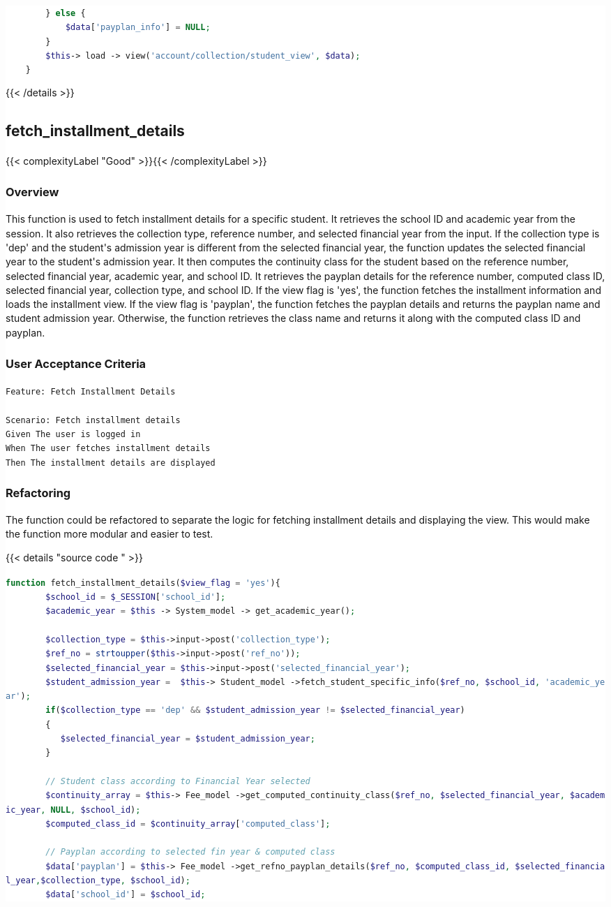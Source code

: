 ```php
        } else {
            $data['payplan_info'] = NULL;
        }
		$this-> load -> view('account/collection/student_view', $data);
	}
```
{{< /details >}}

## fetch_installment_details
{{< complexityLabel "Good" >}}{{< /complexityLabel >}}
### Overview
This function is used to fetch installment details for a specific student. It retrieves the school ID and academic year from the session. It also retrieves the collection type, reference number, and selected financial year from the input. If the collection type is 'dep' and the student's admission year is different from the selected financial year, the function updates the selected financial year to the student's admission year. It then computes the continuity class for the student based on the reference number, selected financial year, academic year, and school ID. It retrieves the payplan details for the reference number, computed class ID, selected financial year, collection type, and school ID. If the view flag is 'yes', the function fetches the installment information and loads the installment view. If the view flag is 'payplan', the function fetches the payplan details and returns the payplan name and student admission year. Otherwise, the function retrieves the class name and returns it along with the computed class ID and payplan.

### User Acceptance Criteria
```gherkin
Feature: Fetch Installment Details

Scenario: Fetch installment details
Given The user is logged in
When The user fetches installment details
Then The installment details are displayed
```

### Refactoring
The function could be refactored to separate the logic for fetching installment details and displaying the view. This would make the function more modular and easier to test.

{{< details "source code " >}}
```php
function fetch_installment_details($view_flag = 'yes'){
		$school_id = $_SESSION['school_id'];
		$academic_year = $this -> System_model -> get_academic_year();

		$collection_type = $this->input->post('collection_type');
		$ref_no = strtoupper($this->input->post('ref_no'));
		$selected_financial_year = $this->input->post('selected_financial_year');
        $student_admission_year =  $this-> Student_model ->fetch_student_specific_info($ref_no, $school_id, 'academic_year');
        if($collection_type == 'dep' && $student_admission_year != $selected_financial_year)
        {
           $selected_financial_year = $student_admission_year;
        }

		// Student class according to Financial Year selected
		$continuity_array = $this-> Fee_model ->get_computed_continuity_class($ref_no, $selected_financial_year, $academic_year, NULL, $school_id);
		$computed_class_id = $continuity_array['computed_class'];

		// Payplan according to selected fin year & computed class
		$data['payplan'] = $this-> Fee_model ->get_refno_payplan_details($ref_no, $computed_class_id, $selected_financial_year,$collection_type, $school_id);
		$data['school_id'] = $school_id;
```